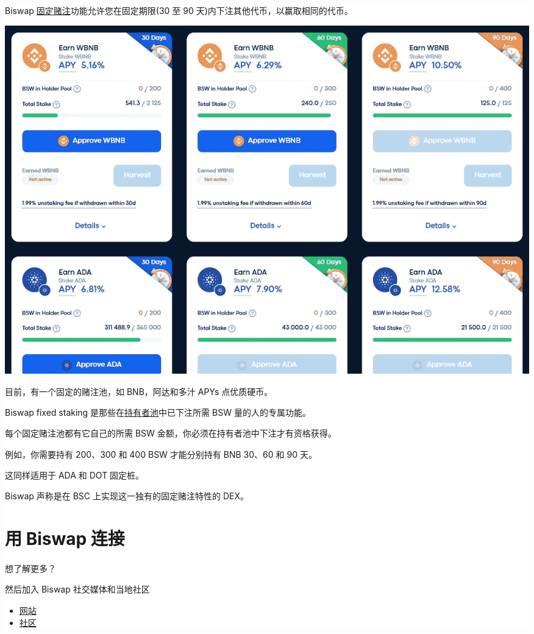 Biswap [固定赌注](https://biswap.org/fixed_staking?ref=41a93a38bdaf16fdd8c5)功能允许您在固定期限(30 至 90 天)内下注其他代币，以赢取相同的代币。

![](img/f1534377c6bd2f5531322f18d1845322.png)

目前，有一个固定的赌注池，如 BNB，阿达和多汁 APYs 点优质硬币。

Biswap fixed staking 是那些在[持有者池](#h_5443512976981653058900008)中已下注所需 BSW 量的人的专属功能。

每个固定赌注池都有它自己的所需 BSW 金额，你必须在持有者池中下注才有资格获得。

例如，你需要持有 200、300 和 400 BSW 才能分别持有 BNB 30、60 和 90 天。

这同样适用于 ADA 和 DOT 固定桩。

Biswap 声称是在 BSC 上实现这一独有的固定赌注特性的 DEX。

# 用 Biswap 连接

想了解更多？

然后加入 Biswap 社交媒体和当地社区

*   [网站](https://biswap.page/home)
*   [社区](https://biswap.page/community)

